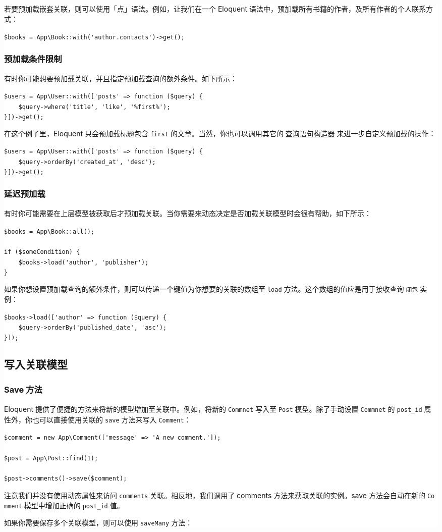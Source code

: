 若要预加载嵌套关联，则可以使用「点」语法。例如，让我们在一个 Eloquent 语法中，预加载所有书籍的作者，及所有作者的个人联系方式：

    $books = App\Book::with('author.contacts')->get();

<a name="constraining-eager-loads"></a>
### 预加载条件限制

有时你可能想要预加载关联，并且指定预加载查询的额外条件。如下所示：

    $users = App\User::with(['posts' => function ($query) {
        $query->where('title', 'like', '%first%');
    }])->get();

在这个例子里，Eloquent 只会预加载标题包含 `first` 的文章。当然，你也可以调用其它的 [查询语句构造器](/docs/{{version}}/queries) 来进一步自定义预加载的操作：

    $users = App\User::with(['posts' => function ($query) {
        $query->orderBy('created_at', 'desc');
    }])->get();

<a name="lazy-eager-loading"></a>
### 延迟预加载

有时你可能需要在上层模型被获取后才预加载关联。当你需要来动态决定是否加载关联模型时会很有帮助，如下所示：

    $books = App\Book::all();

    if ($someCondition) {
        $books->load('author', 'publisher');
    }

如果你想设置预加载查询的额外条件，则可以传递一个键值为你想要的关联的数组至 `load` 方法。这个数组的值应是用于接收查询 `闭包` 实例：

    $books->load(['author' => function ($query) {
        $query->orderBy('published_date', 'asc');
    }]);

<a name="inserting-and-updating-related-models"></a>
## 写入关联模型

<a name="the-save-method"></a>
### Save 方法

Eloquent 提供了便捷的方法来将新的模型增加至关联中。例如，将新的 `Commnet` 写入至 `Post` 模型。除了手动设置 `Commnet` 的 `post_id` 属性外，你也可以直接使用关联的 `save` 方法来写入 `Comment`：

    $comment = new App\Comment(['message' => 'A new comment.']);

    $post = App\Post::find(1);

    $post->comments()->save($comment);

注意我们并没有使用动态属性来访问 `comments` 关联。相反地，我们调用了 comments 方法来获取关联的实例。save 方法会自动在新的 `Comment` 模型中增加正确的 `post_id` 值。

如果你需要保存多个关联模型，则可以使用 `saveMany` 方法：
